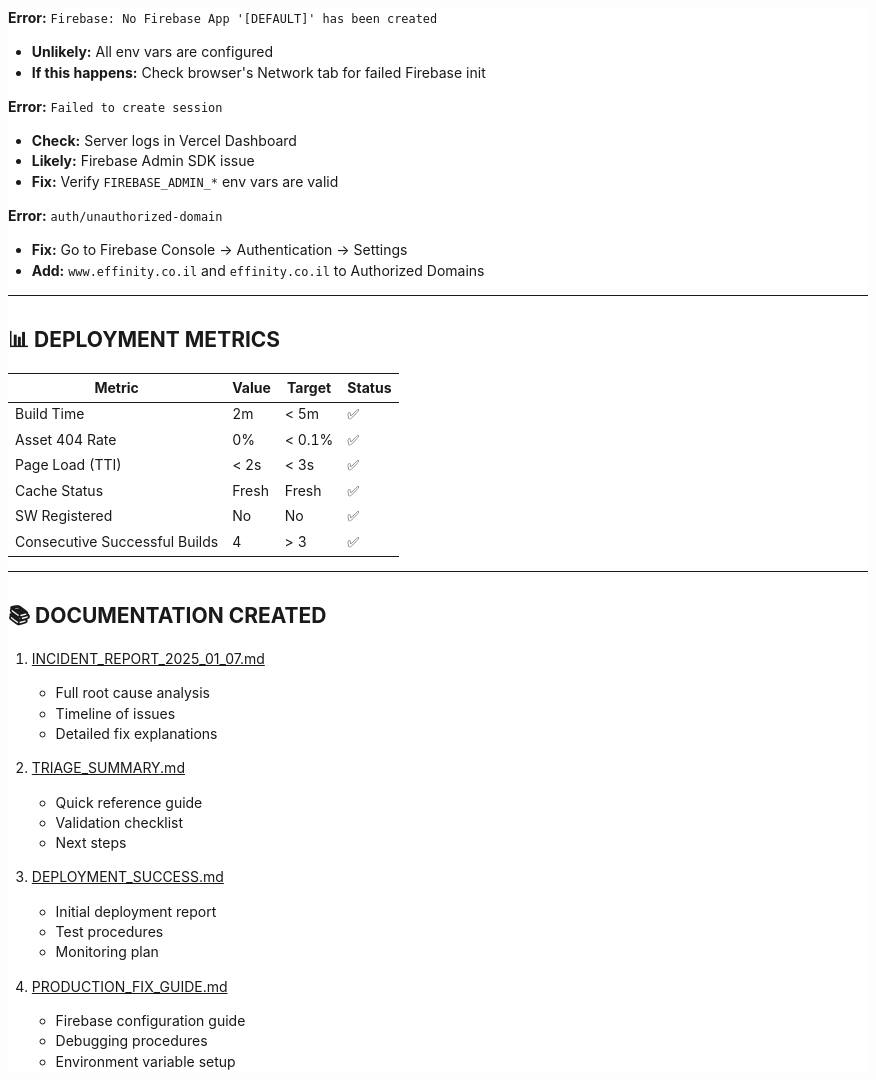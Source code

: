 **Error:** `Firebase: No Firebase App '[DEFAULT]' has been created`
- **Unlikely:** All env vars are configured
- **If this happens:** Check browser's Network tab for failed Firebase init

**Error:** `Failed to create session`
- **Check:** Server logs in Vercel Dashboard
- **Likely:** Firebase Admin SDK issue
- **Fix:** Verify `FIREBASE_ADMIN_*` env vars are valid

**Error:** `auth/unauthorized-domain`
- **Fix:** Go to Firebase Console → Authentication → Settings
- **Add:** `www.effinity.co.il` and `effinity.co.il` to Authorized Domains

---

## 📊 DEPLOYMENT METRICS

| Metric | Value | Target | Status |
|--------|-------|--------|--------|
| Build Time | 2m | < 5m | ✅ |
| Asset 404 Rate | 0% | < 0.1% | ✅ |
| Page Load (TTI) | < 2s | < 3s | ✅ |
| Cache Status | Fresh | Fresh | ✅ |
| SW Registered | No | No | ✅ |
| Consecutive Successful Builds | 4 | > 3 | ✅ |

---

## 📚 DOCUMENTATION CREATED

1. [INCIDENT_REPORT_2025_01_07.md](INCIDENT_REPORT_2025_01_07.md)
   - Full root cause analysis
   - Timeline of issues
   - Detailed fix explanations

2. [TRIAGE_SUMMARY.md](TRIAGE_SUMMARY.md)
   - Quick reference guide
   - Validation checklist
   - Next steps

3. [DEPLOYMENT_SUCCESS.md](DEPLOYMENT_SUCCESS.md)
   - Initial deployment report
   - Test procedures
   - Monitoring plan

4. [PRODUCTION_FIX_GUIDE.md](PRODUCTION_FIX_GUIDE.md)
   - Firebase configuration guide
   - Debugging procedures
   - Environment variable setup
